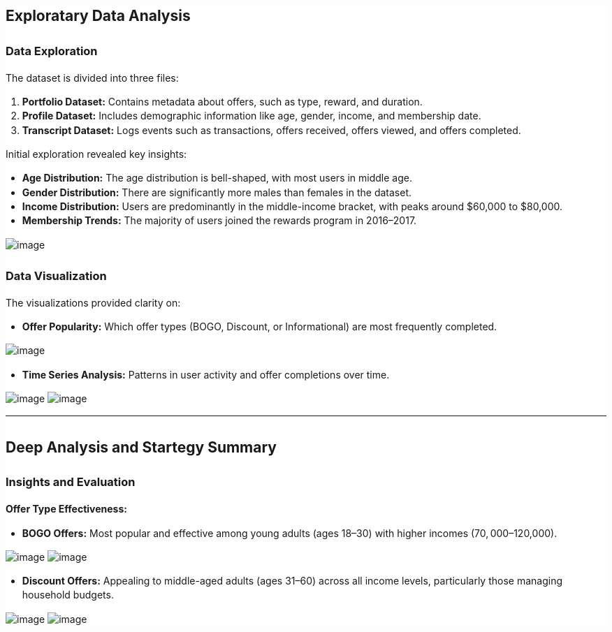 
## Exploratary Data Analysis

### Data Exploration

The dataset is divided into three files:
1. **Portfolio Dataset:** Contains metadata about offers, such as type, reward, and duration.
2. **Profile Dataset:** Includes demographic information like age, gender, income, and membership date.
3. **Transcript Dataset:** Logs events such as transactions, offers received, offers viewed, and offers completed.

Initial exploration revealed key insights:
- **Age Distribution:** The age distribution is bell-shaped, with most users in middle age.
- **Gender Distribution:** There are significantly more males than females in the dataset.
- **Income Distribution:** Users are predominantly in the middle-income bracket, with peaks around $60,000 to $80,000.
- **Membership Trends:** The majority of users joined the rewards program in 2016–2017.
 <img width="1001" alt="image" src="https://github.com/user-attachments/assets/83bb8f77-e6c6-4c87-80d7-510ad2eaca55" />


### Data Visualization

The visualizations provided clarity on:
- **Offer Popularity:** Which offer types (BOGO, Discount, or Informational) are most frequently completed.
 <img width="673" alt="image" src="https://github.com/user-attachments/assets/8ec081be-ee7c-4b62-a531-d4555e2e6075" />


- **Time Series Analysis:** Patterns in user activity and offer completions over time.
 <img width="934" alt="image" src="https://github.com/user-attachments/assets/7ac92c3c-bb17-4855-8ca5-32c868eea28f" />
 <img width="898" alt="image" src="https://github.com/user-attachments/assets/ac6c3d11-d2b5-41ca-9e39-d3c5d646794e" />


---

## Deep Analysis and Startegy Summary

### Insights and Evaluation

**Offer Type Effectiveness:**
- **BOGO Offers:** Most popular and effective among young adults (ages 18–30) with higher incomes ($70,000–$120,000).
 <img width="885" alt="image" src="https://github.com/user-attachments/assets/d22bc6b0-7c20-4ea9-9cb1-f48b33f11e99" />
 <img width="883" alt="image" src="https://github.com/user-attachments/assets/7a53ee43-9c19-408c-acd2-7539da201c4b" />

- **Discount Offers:** Appealing to middle-aged adults (ages 31–60) across all income levels, particularly those managing household budgets.
 <img width="893" alt="image" src="https://github.com/user-attachments/assets/ef9c023c-b2d0-4853-8839-c9357cbdf487" />
 <img width="886" alt="image" src="https://github.com/user-attachments/assets/47e26ccb-9098-43b6-8b8b-4e6e03d2a3bf" />
